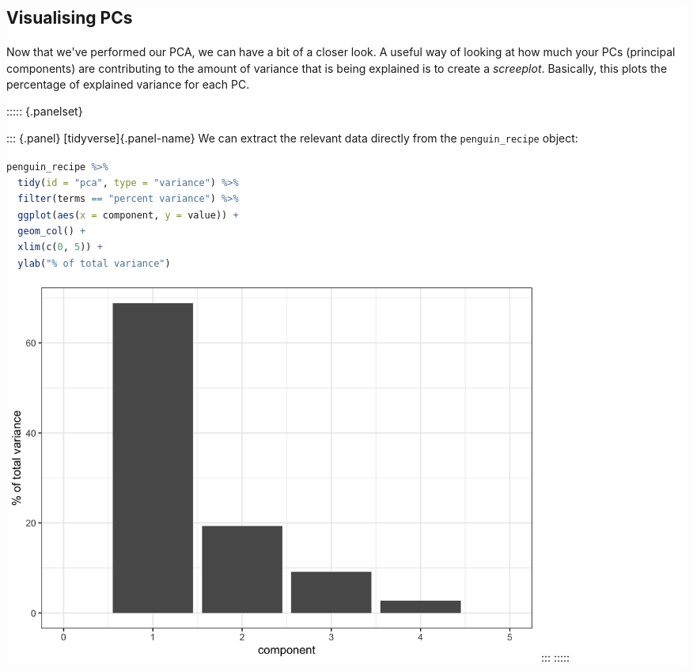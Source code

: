 ## Visualising PCs
Now that we've performed our PCA, we can have a bit of a closer look. A useful way of looking at how much your PCs (principal components) are contributing to the amount of variance that is being explained is to create a _screeplot_. Basically, this plots the percentage of explained variance for each PC.

::::: {.panelset}

::: {.panel}
[tidyverse]{.panel-name}
We can extract the relevant data directly from the `penguin_recipe` object:

```r
penguin_recipe %>% 
  tidy(id = "pca", type = "variance") %>% 
  filter(terms == "percent variance") %>% 
  ggplot(aes(x = component, y = value)) + 
  geom_col() + 
  xlim(c(0, 5)) +
  ylab("% of total variance")
```

<img src="clustering-practical-pca_files/figure-html/unnamed-chunk-5-1.png" width="672" />
:::
:::::
